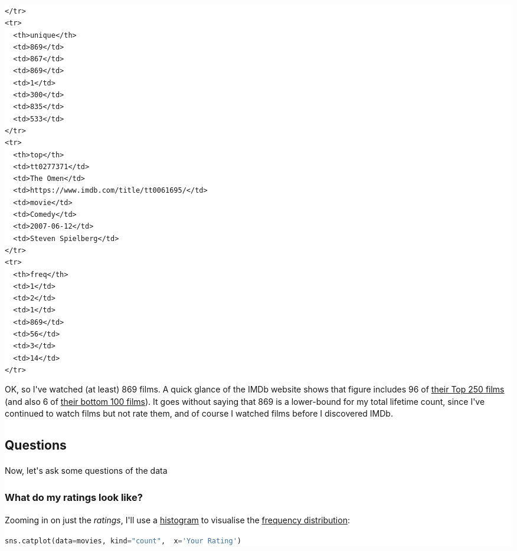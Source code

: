     </tr>
    <tr>
      <th>unique</th>
      <td>869</td>
      <td>867</td>
      <td>869</td>
      <td>1</td>
      <td>300</td>
      <td>835</td>
      <td>533</td>
    </tr>
    <tr>
      <th>top</th>
      <td>tt0277371</td>
      <td>The Omen</td>
      <td>https://www.imdb.com/title/tt0061695/</td>
      <td>movie</td>
      <td>Comedy</td>
      <td>2007-06-12</td>
      <td>Steven Spielberg</td>
    </tr>
    <tr>
      <th>freq</th>
      <td>1</td>
      <td>2</td>
      <td>1</td>
      <td>869</td>
      <td>56</td>
      <td>3</td>
      <td>14</td>
    </tr>
  </tbody>
</table>
</div>



OK, so I've watched (at least) 869 films. A quick glance of the IMDb website shows that figure includes 96 of [their Top 250 films](https://www.imdb.com/chart/top/) (and also 6 of [their bottom 100 films](https://www.imdb.com/chart/bottom)). It goes without saying that 869 is a lower-bound for my total lifetime count, since I've continued to watch films but not rate them, and of course I watched films before I discovered IMDb.

## Questions
Now, let's ask some questions of the data

### What do my ratings look like?
Zooming in on just the _ratings_, I'll use a [histogram](https://en.wikipedia.org/wiki/Histogram) to visualise the [frequency distribution](https://en.wikipedia.org/wiki/Frequency_distribution):


```python
sns.catplot(data=movies, kind="count",  x='Your Rating')
```
